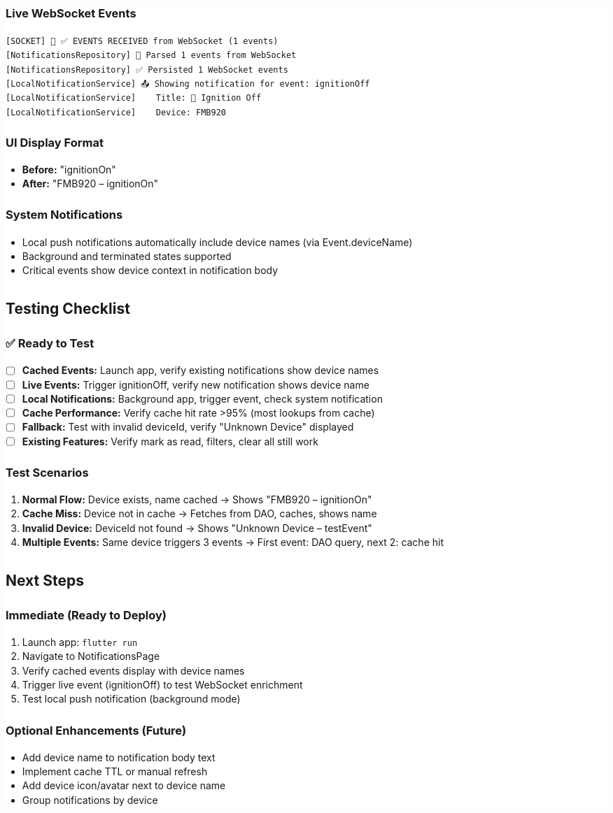 ### Live WebSocket Events
```
[SOCKET] 🔔 ✅ EVENTS RECEIVED from WebSocket (1 events)
[NotificationsRepository] 📨 Parsed 1 events from WebSocket
[NotificationsRepository] ✅ Persisted 1 WebSocket events
[LocalNotificationService] 📤 Showing notification for event: ignitionOff
[LocalNotificationService]    Title: 🔑 Ignition Off
[LocalNotificationService]    Device: FMB920
```

### UI Display Format
- **Before:** "ignitionOn"
- **After:** "FMB920 – ignitionOn"

### System Notifications
- Local push notifications automatically include device names (via Event.deviceName)
- Background and terminated states supported
- Critical events show device context in notification body

## Testing Checklist

### ✅ Ready to Test
- [ ] **Cached Events:** Launch app, verify existing notifications show device names
- [ ] **Live Events:** Trigger ignitionOff, verify new notification shows device name
- [ ] **Local Notifications:** Background app, trigger event, check system notification
- [ ] **Cache Performance:** Verify cache hit rate >95% (most lookups from cache)
- [ ] **Fallback:** Test with invalid deviceId, verify "Unknown Device" displayed
- [ ] **Existing Features:** Verify mark as read, filters, clear all still work

### Test Scenarios
1. **Normal Flow:** Device exists, name cached → Shows "FMB920 – ignitionOn"
2. **Cache Miss:** Device not in cache → Fetches from DAO, caches, shows name
3. **Invalid Device:** DeviceId not found → Shows "Unknown Device – testEvent"
4. **Multiple Events:** Same device triggers 3 events → First event: DAO query, next 2: cache hit

## Next Steps

### Immediate (Ready to Deploy)
1. Launch app: `flutter run`
2. Navigate to NotificationsPage
3. Verify cached events display with device names
4. Trigger live event (ignitionOff) to test WebSocket enrichment
5. Test local push notification (background mode)

### Optional Enhancements (Future)
- Add device name to notification body text
- Implement cache TTL or manual refresh
- Add device icon/avatar next to device name
- Group notifications by device
